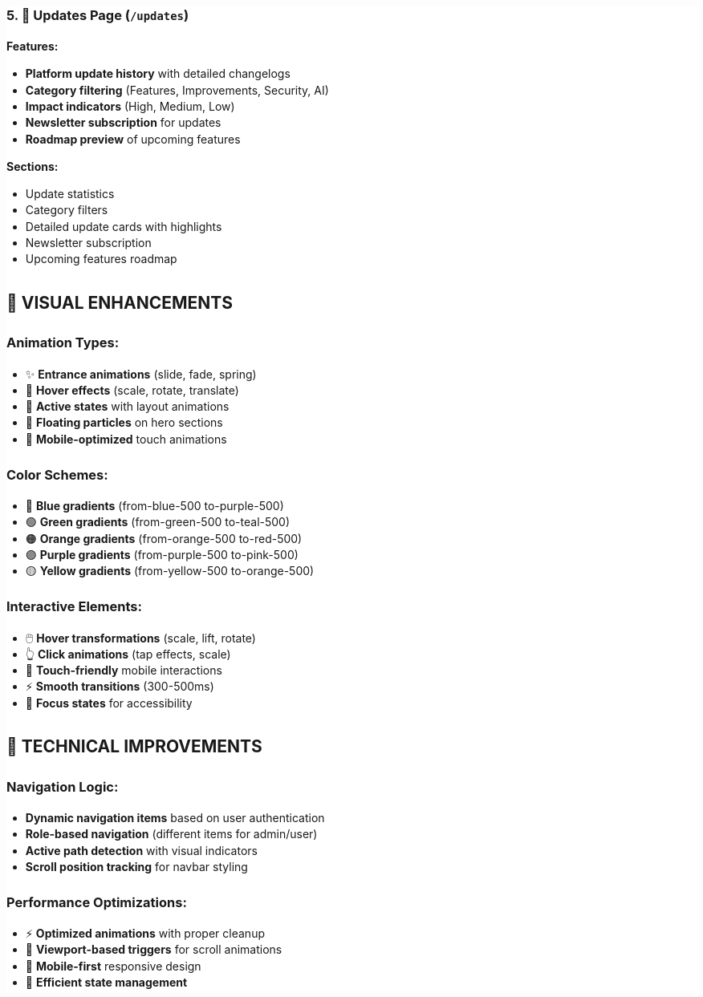 ### **5. 🔔 Updates Page (`/updates`)**
**Features:**
- **Platform update history** with detailed changelogs
- **Category filtering** (Features, Improvements, Security, AI)
- **Impact indicators** (High, Medium, Low)
- **Newsletter subscription** for updates
- **Roadmap preview** of upcoming features

**Sections:**
- Update statistics
- Category filters
- Detailed update cards with highlights
- Newsletter subscription
- Upcoming features roadmap

## 🎨 **VISUAL ENHANCEMENTS**

### **Animation Types:**
- ✨ **Entrance animations** (slide, fade, spring)
- 🔄 **Hover effects** (scale, rotate, translate)
- 🎯 **Active states** with layout animations
- 🌊 **Floating particles** on hero sections
- 📱 **Mobile-optimized** touch animations

### **Color Schemes:**
- 🔵 **Blue gradients** (from-blue-500 to-purple-500)
- 🟢 **Green gradients** (from-green-500 to-teal-500)
- 🟠 **Orange gradients** (from-orange-500 to-red-500)
- 🟣 **Purple gradients** (from-purple-500 to-pink-500)
- 🟡 **Yellow gradients** (from-yellow-500 to-orange-500)

### **Interactive Elements:**
- 🖱️ **Hover transformations** (scale, lift, rotate)
- 👆 **Click animations** (tap effects, scale)
- 📱 **Touch-friendly** mobile interactions
- ⚡ **Smooth transitions** (300-500ms)
- 🎯 **Focus states** for accessibility

## 🔧 **TECHNICAL IMPROVEMENTS**

### **Navigation Logic:**
- **Dynamic navigation items** based on user authentication
- **Role-based navigation** (different items for admin/user)
- **Active path detection** with visual indicators
- **Scroll position tracking** for navbar styling

### **Performance Optimizations:**
- ⚡ **Optimized animations** with proper cleanup
- 🎯 **Viewport-based triggers** for scroll animations
- 📱 **Mobile-first** responsive design
- 🔄 **Efficient state management**
